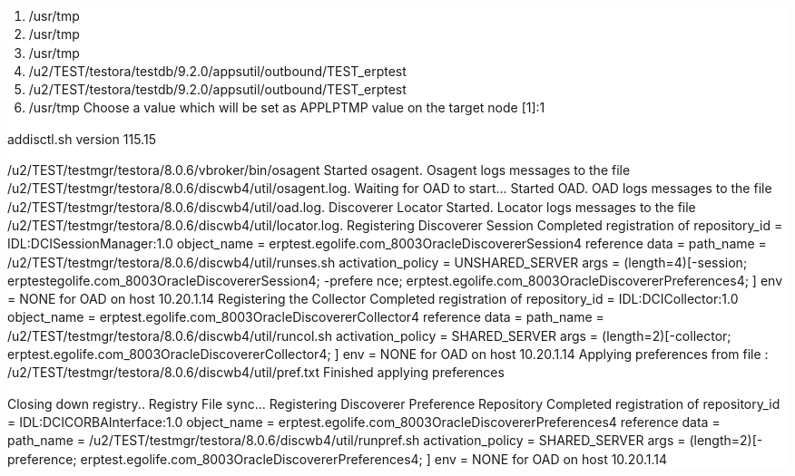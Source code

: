 1. /usr/tmp
2. /usr/tmp
3. /usr/tmp
4. /u2/TEST/testora/testdb/9.2.0/appsutil/outbound/TEST_erptest
5. /u2/TEST/testora/testdb/9.2.0/appsutil/outbound/TEST_erptest
6. /usr/tmp
Choose a value which will be set as APPLPTMP value on the target node [1]:1


addisctl.sh version 115.15

/u2/TEST/testmgr/testora/8.0.6/vbroker/bin/osagent
Started osagent.
Osagent logs messages to the file /u2/TEST/testmgr/testora/8.0.6/discwb4/util/osagent.log.
Waiting for OAD to start...
Started OAD.
OAD logs messages to the file /u2/TEST/testmgr/testora/8.0.6/discwb4/util/oad.log.
Discoverer Locator Started.
Locator logs messages to the file /u2/TEST/testmgr/testora/8.0.6/discwb4/util/locator.log.
Registering Discoverer Session
Completed registration of repository_id = IDL:DCISessionManager:1.0
object_name = erptest.egolife.com_8003OracleDiscovererSession4
reference data =
path_name = /u2/TEST/testmgr/testora/8.0.6/discwb4/util/runses.sh
activation_policy = UNSHARED_SERVER
args = (length=4)[-session; erptestegolife.com_8003OracleDiscovererSession4; -prefere
nce; erptest.egolife.com_8003OracleDiscovererPreferences4; ]
env = NONE
for OAD on host 10.20.1.14
Registering the Collector
Completed registration of repository_id = IDL:DCICollector:1.0
object_name = erptest.egolife.com_8003OracleDiscovererCollector4
reference data =
path_name = /u2/TEST/testmgr/testora/8.0.6/discwb4/util/runcol.sh
activation_policy = SHARED_SERVER
args = (length=2)[-collector; erptest.egolife.com_8003OracleDiscovererCollector4; ]
env = NONE
for OAD on host 10.20.1.14
Applying preferences from file : /u2/TEST/testmgr/testora/8.0.6/discwb4/util/pref.txt
Finished applying preferences

Closing down registry..
Registry File sync...
Registering Discoverer Preference Repository
Completed registration of repository_id = IDL:DCICORBAInterface:1.0
object_name = erptest.egolife.com_8003OracleDiscovererPreferences4
reference data =
path_name = /u2/TEST/testmgr/testora/8.0.6/discwb4/util/runpref.sh
activation_policy = SHARED_SERVER
args = (length=2)[-preference; erptest.egolife.com_8003OracleDiscovererPreferences4; ]
env = NONE
for OAD on host 10.20.1.14
